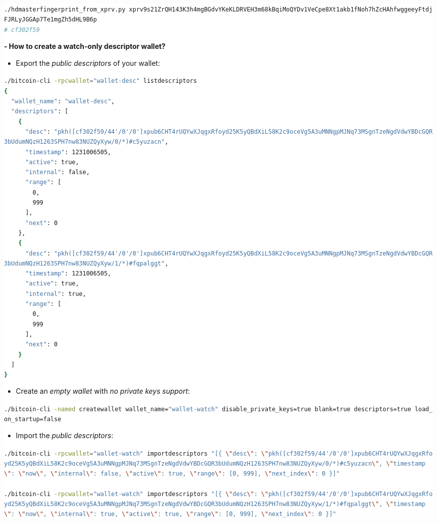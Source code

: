 ```bash
./hdmasterfingerprint_from_xprv.py xprv9s21ZrQH143K3h4mgBGdvYKeKLDRVEH3m68kBqiMoQYDv1VeCpe8Xt1akb1fNoh7hZcHAhfwggeeyFtdjFJRLyJGGAp7Te1mgZh5dHL9B6p
# cf302f59
```

**- How to create a watch-only descriptor wallet?**

- Export the *public descriptors* of your wallet:

```bash
./bitcoin-cli -rpcwallet="wallet-desc" listdescriptors
{
  "wallet_name": "wallet-desc",
  "descriptors": [
    {
      "desc": "pkh([cf302f59/44'/0'/0']xpub6CHT4rUQYwXJqgxRfoyd25K5yQBdXiL58K2c9oceVg5A3uMNNgpMJNq73MSgnTzeNgdVdwYBDcGQR3bUdumNQzH1263SPH7nw83NUZQyXyw/0/*)#c5yuzacn",
      "timestamp": 1231006505,
      "active": true,
      "internal": false,
      "range": [
        0,
        999
      ],
      "next": 0
    },
    {
      "desc": "pkh([cf302f59/44'/0'/0']xpub6CHT4rUQYwXJqgxRfoyd25K5yQBdXiL58K2c9oceVg5A3uMNNgpMJNq73MSgnTzeNgdVdwYBDcGQR3bUdumNQzH1263SPH7nw83NUZQyXyw/1/*)#fqpalggt",
      "timestamp": 1231006505,
      "active": true,
      "internal": true,
      "range": [
        0,
        999
      ],
      "next": 0
    }
  ]
}
```

- Create an *empty wallet* with *no private keys support*:

```bash
./bitcoin-cli -named createwallet wallet_name="wallet-watch" disable_private_keys=true blank=true descriptors=true load_on_startup=false
```

- Import the *public descriptors*:

```bash
./bitcoin-cli -rpcwallet="wallet-watch" importdescriptors "[{ \"desc\": \"pkh([cf302f59/44'/0'/0']xpub6CHT4rUQYwXJqgxRfoyd25K5yQBdXiL58K2c9oceVg5A3uMNNgpMJNq73MSgnTzeNgdVdwYBDcGQR3bUdumNQzH1263SPH7nw83NUZQyXyw/0/*)#c5yuzacn\", \"timestamp\": \"now\", \"internal\": false, \"active\": true, \"range\": [0, 999], \"next_index\": 0 }]"

./bitcoin-cli -rpcwallet="wallet-watch" importdescriptors "[{ \"desc\": \"pkh([cf302f59/44'/0'/0']xpub6CHT4rUQYwXJqgxRfoyd25K5yQBdXiL58K2c9oceVg5A3uMNNgpMJNq73MSgnTzeNgdVdwYBDcGQR3bUdumNQzH1263SPH7nw83NUZQyXyw/1/*)#fqpalggt\", \"timestamp\": \"now\", \"internal\": true, \"active\": true, \"range\": [0, 999], \"next_index\": 0 }]"
```
